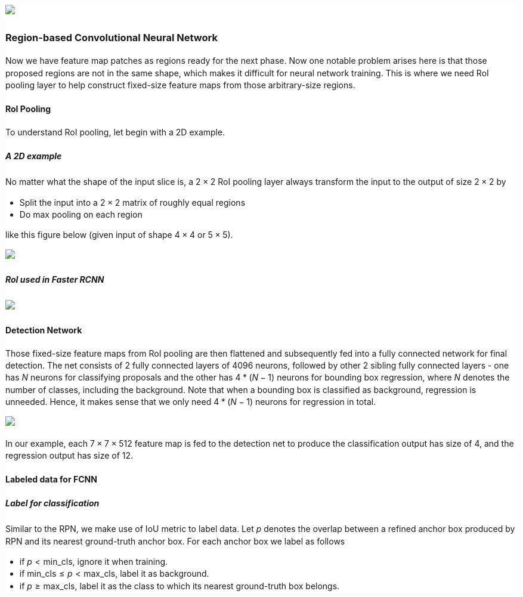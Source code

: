 <img src="https://i.imgur.com/Mh1L9XC.png" width="400"/>

### Region-based Convolutional Neural Network
Now we have feature map patches as regions ready for the next phase. Now one notable problem arises here is that those proposed regions are not in the same shape, which makes it difficult for neural network training. This is where we need RoI pooling layer to help construct fixed-size feature maps from those arbitrary-size regions.

#### RoI Pooling
To understand RoI pooling, let begin with a 2D example.
##### A 2D example


No matter what the shape of the input slice is, a $2 \times 2$ RoI pooling layer always transform the input to the output of size $2 \times 2$ by
* Split the input into a $2 \times 2$ matrix of roughly equal regions
* Do max pooling on each region

like this figure below (given input of shape $4 \times 4$ or $5 \times 5$).




<img src="https://i.imgur.com/0Z6wlit.png" width="400"/>


##### RoI used in Faster RCNN

<img src="https://i.imgur.com/Clu7DyN.png" width="400"/>

#### Detection Network


Those fixed-size feature maps from RoI pooling are then flattened and subsequently fed into a fully connected network for final detection. The net consists of $2$ fully connected layers of $4096$ neurons, followed by other $2$ sibling fully connected layers - one has $N$ neurons for classifying proposals and the other has $4*(N - 1)$ neurons for bounding box regression, where $N$ denotes the number of classes, including the background. Note that when a bounding box is classified as background, regression is unneeded. Hence, it makes sense that we only need $4*(N - 1)$ neurons for regression in total.

<img src="https://i.imgur.com/o05O9LM.png" width="500"/>

In our example, each $7\times7\times512$ feature map is fed to the detection net to produce the classification output has size of $4$, and the regression output has size of $12$.

#### Labeled data for FCNN


##### Label for classification

Similar to the RPN, we make use of IoU metric to label data. Let $p$ denotes the overlap between a refined anchor box produced by RPN and its nearest ground-truth anchor box. For each anchor box we label as follows
* if $p < \text{min_cls}$, ignore it when training.
* if $\text{min_cls} \leq p < \text{max_cls}$, label it as background.
* if $p \geq \text{max_cls}$, label it as the class to which its nearest ground-truth box belongs.
